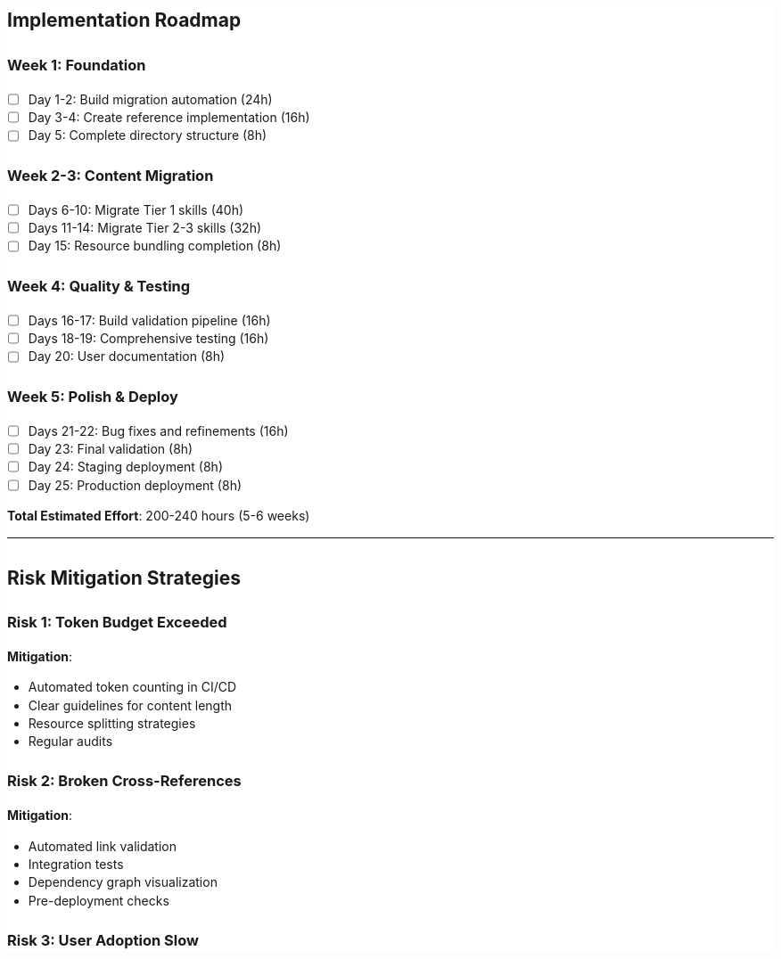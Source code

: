 
## Implementation Roadmap

### Week 1: Foundation

- [ ] Day 1-2: Build migration automation (24h)
- [ ] Day 3-4: Create reference implementation (16h)
- [ ] Day 5: Complete directory structure (8h)

### Week 2-3: Content Migration

- [ ] Days 6-10: Migrate Tier 1 skills (40h)
- [ ] Days 11-14: Migrate Tier 2-3 skills (32h)
- [ ] Day 15: Resource bundling completion (8h)

### Week 4: Quality & Testing

- [ ] Days 16-17: Build validation pipeline (16h)
- [ ] Days 18-19: Comprehensive testing (16h)
- [ ] Day 20: User documentation (8h)

### Week 5: Polish & Deploy

- [ ] Days 21-22: Bug fixes and refinements (16h)
- [ ] Day 23: Final validation (8h)
- [ ] Day 24: Staging deployment (8h)
- [ ] Day 25: Production deployment (8h)

**Total Estimated Effort**: 200-240 hours (5-6 weeks)

---

## Risk Mitigation Strategies

### Risk 1: Token Budget Exceeded

**Mitigation**:

- Automated token counting in CI/CD
- Clear guidelines for content length
- Resource splitting strategies
- Regular audits

### Risk 2: Broken Cross-References

**Mitigation**:

- Automated link validation
- Integration tests
- Dependency graph visualization
- Pre-deployment checks

### Risk 3: User Adoption Slow
